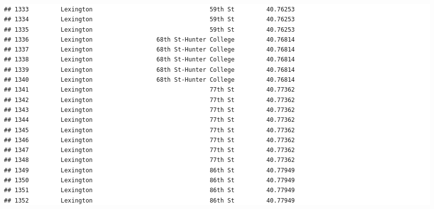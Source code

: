     ## 1333         Lexington                                 59th St         40.76253
    ## 1334         Lexington                                 59th St         40.76253
    ## 1335         Lexington                                 59th St         40.76253
    ## 1336         Lexington                  68th St-Hunter College         40.76814
    ## 1337         Lexington                  68th St-Hunter College         40.76814
    ## 1338         Lexington                  68th St-Hunter College         40.76814
    ## 1339         Lexington                  68th St-Hunter College         40.76814
    ## 1340         Lexington                  68th St-Hunter College         40.76814
    ## 1341         Lexington                                 77th St         40.77362
    ## 1342         Lexington                                 77th St         40.77362
    ## 1343         Lexington                                 77th St         40.77362
    ## 1344         Lexington                                 77th St         40.77362
    ## 1345         Lexington                                 77th St         40.77362
    ## 1346         Lexington                                 77th St         40.77362
    ## 1347         Lexington                                 77th St         40.77362
    ## 1348         Lexington                                 77th St         40.77362
    ## 1349         Lexington                                 86th St         40.77949
    ## 1350         Lexington                                 86th St         40.77949
    ## 1351         Lexington                                 86th St         40.77949
    ## 1352         Lexington                                 86th St         40.77949